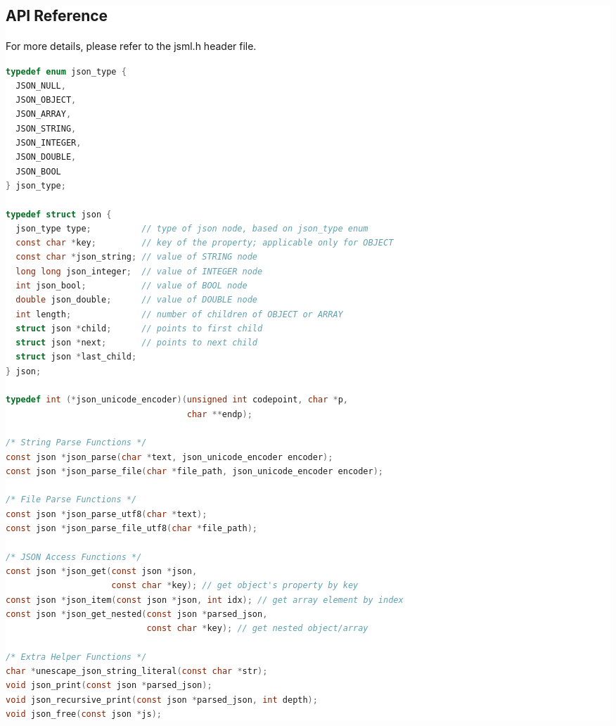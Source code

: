 ## API Reference
For more details, please refer to the jsml.h header file.

```h
typedef enum json_type {
  JSON_NULL,
  JSON_OBJECT,
  JSON_ARRAY,
  JSON_STRING,
  JSON_INTEGER,
  JSON_DOUBLE,
  JSON_BOOL
} json_type;

typedef struct json {
  json_type type;          // type of json node, based on json_type enum
  const char *key;         // key of the property; applicable only for OBJECT
  const char *json_string; // value of STRING node
  long long json_integer;  // value of INTEGER node
  int json_bool;           // value of BOOL node
  double json_double;      // value of DOUBLE node
  int length;              // number of children of OBJECT or ARRAY
  struct json *child;      // points to first child
  struct json *next;       // points to next child
  struct json *last_child;
} json;

typedef int (*json_unicode_encoder)(unsigned int codepoint, char *p,
                                    char **endp);

/* String Parse Functions */
const json *json_parse(char *text, json_unicode_encoder encoder);
const json *json_parse_file(char *file_path, json_unicode_encoder encoder);

/* File Parse Functions */
const json *json_parse_utf8(char *text);
const json *json_parse_file_utf8(char *file_path);

/* JSON Access Functions */
const json *json_get(const json *json,
                     const char *key); // get object's property by key
const json *json_item(const json *json, int idx); // get array element by index
const json *json_get_nested(const json *parsed_json,
                            const char *key); // get nested object/array

/* Extra Helper Functions */
char *unescape_json_string_literal(const char *str);
void json_print(const json *parsed_json);
void json_recursive_print(const json *parsed_json, int depth);
void json_free(const json *js);
```
